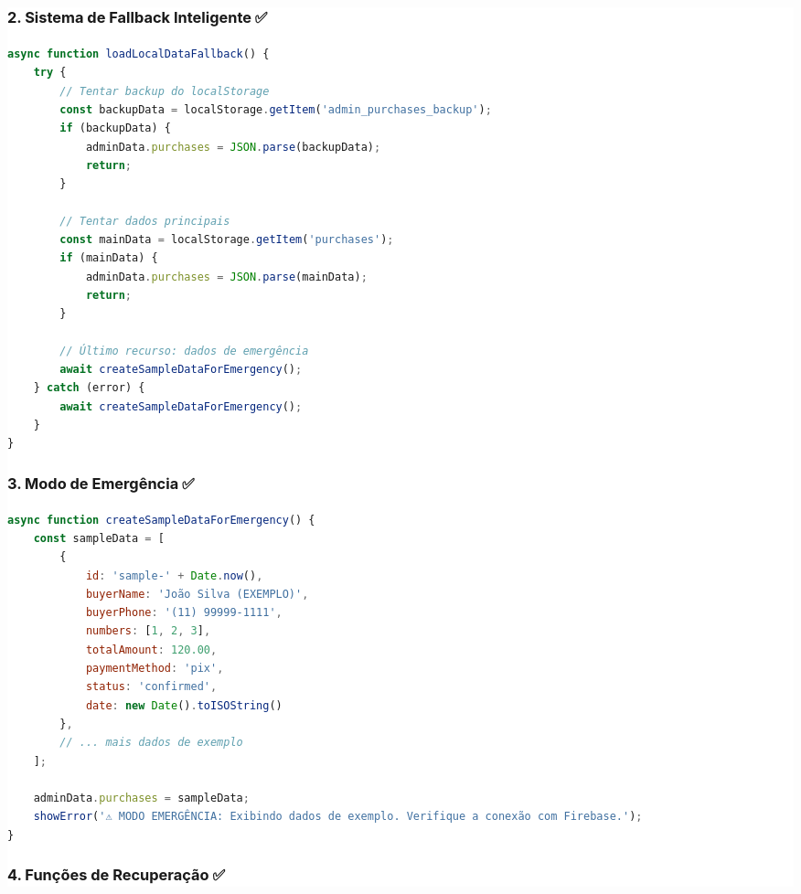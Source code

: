 ### **2. Sistema de Fallback Inteligente** ✅

```javascript
async function loadLocalDataFallback() {
    try {
        // Tentar backup do localStorage
        const backupData = localStorage.getItem('admin_purchases_backup');
        if (backupData) {
            adminData.purchases = JSON.parse(backupData);
            return;
        }
        
        // Tentar dados principais
        const mainData = localStorage.getItem('purchases');
        if (mainData) {
            adminData.purchases = JSON.parse(mainData);
            return;
        }
        
        // Último recurso: dados de emergência
        await createSampleDataForEmergency();
    } catch (error) {
        await createSampleDataForEmergency();
    }
}
```

### **3. Modo de Emergência** ✅

```javascript
async function createSampleDataForEmergency() {
    const sampleData = [
        {
            id: 'sample-' + Date.now(),
            buyerName: 'João Silva (EXEMPLO)',
            buyerPhone: '(11) 99999-1111',
            numbers: [1, 2, 3],
            totalAmount: 120.00,
            paymentMethod: 'pix',
            status: 'confirmed',
            date: new Date().toISOString()
        },
        // ... mais dados de exemplo
    ];
    
    adminData.purchases = sampleData;
    showError('⚠️ MODO EMERGÊNCIA: Exibindo dados de exemplo. Verifique a conexão com Firebase.');
}
```

### **4. Funções de Recuperação** ✅
